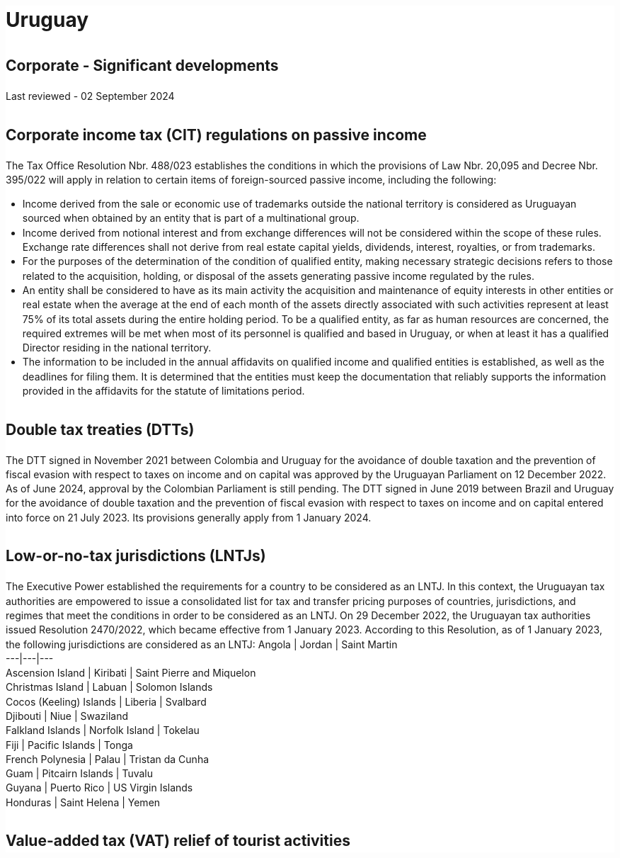 # Uruguay
## Corporate - Significant developments
Last reviewed - 02 September 2024
## Corporate income tax (CIT) regulations on passive income
The Tax Office Resolution Nbr. 488/023 establishes the conditions in which the provisions of Law Nbr. 20,095 and Decree Nbr. 395/022 will apply in relation to certain items of foreign-sourced passive income, including the following:
  * Income derived from the sale or economic use of trademarks outside the national territory is considered as Uruguayan sourced when obtained by an entity that is part of a multinational group.
  * Income derived from notional interest and from exchange differences will not be considered within the scope of these rules. Exchange rate differences shall not derive from real estate capital yields, dividends, interest, royalties, or from trademarks.
  * For the purposes of the determination of the condition of qualified entity, making necessary strategic decisions refers to those related to the acquisition, holding, or disposal of the assets generating passive income regulated by the rules.
  * An entity shall be considered to have as its main activity the acquisition and maintenance of equity interests in other entities or real estate when the average at the end of each month of the assets directly associated with such activities represent at least 75% of its total assets during the entire holding period. To be a qualified entity, as far as human resources are concerned, the required extremes will be met when most of its personnel is qualified and based in Uruguay, or when at least it has a qualified Director residing in the national territory.
  * The information to be included in the annual affidavits on qualified income and qualified entities is established, as well as the deadlines for filing them. It is determined that the entities must keep the documentation that reliably supports the information provided in the affidavits for the statute of limitations period.


## Double tax treaties (DTTs)
The DTT signed in November 2021 between Colombia and Uruguay for the avoidance of double taxation and the prevention of fiscal evasion with respect to taxes on income and on capital was approved by the Uruguayan Parliament on 12 December 2022. As of June 2024, approval by the Colombian Parliament is still pending.
The DTT signed in June 2019 between Brazil and Uruguay for the avoidance of double taxation and the prevention of fiscal evasion with respect to taxes on income and on capital entered into force on 21 July 2023. Its provisions generally apply from 1 January 2024.
## Low-or-no-tax jurisdictions (LNTJs)
The Executive Power established the requirements for a country to be considered as an LNTJ. In this context, the Uruguayan tax authorities are empowered to issue a consolidated list for tax and transfer pricing purposes of countries, jurisdictions, and regimes that meet the conditions in order to be considered as an LNTJ.
On 29 December 2022, the Uruguayan tax authorities issued Resolution 2470/2022, which became effective from 1 January 2023. According to this Resolution, as of 1 January 2023, the following jurisdictions are considered as an LNTJ:
Angola | Jordan | Saint Martin  
---|---|---  
Ascension Island | Kiribati | Saint Pierre and Miquelon  
Christmas Island | Labuan | Solomon Islands  
Cocos (Keeling) Islands | Liberia | Svalbard  
Djibouti | Niue | Swaziland  
Falkland Islands | Norfolk Island | Tokelau  
Fiji | Pacific Islands | Tonga  
French Polynesia | Palau | Tristan da Cunha  
Guam | Pitcairn Islands | Tuvalu  
Guyana | Puerto Rico | US Virgin Islands  
Honduras | Saint Helena | Yemen  
## Value-added tax (VAT) relief of tourist activities